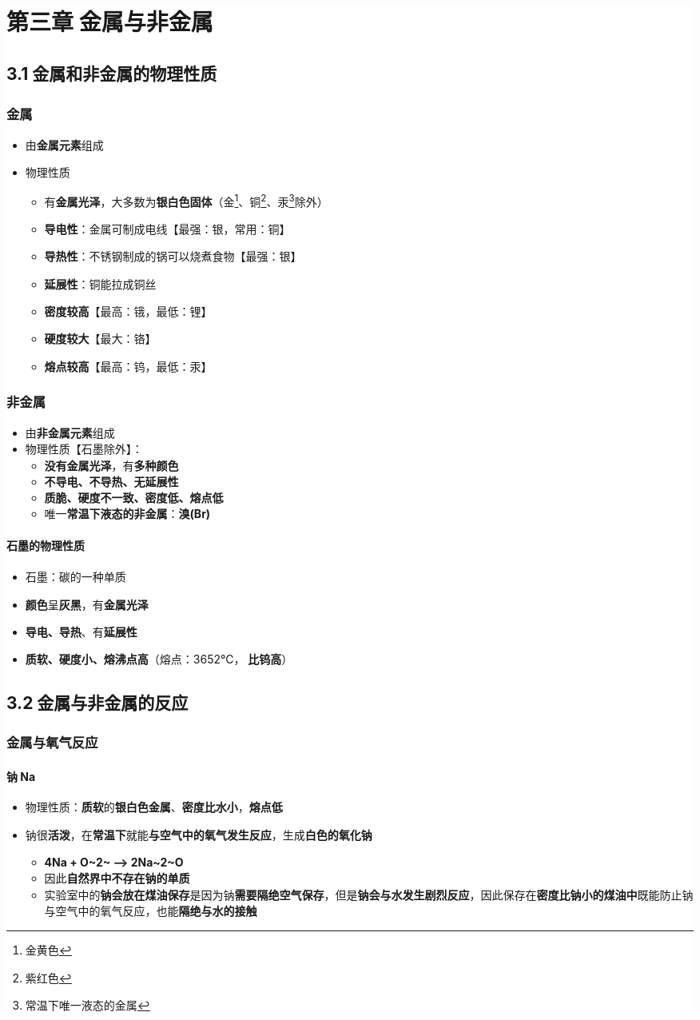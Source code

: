 # 第三章 金属与非金属

## 3.1 金属和非金属的物理性质

### 金属

- 由**金属元素**组成

- 物理性质

  - 有**金属光泽**，大多数为**银白色固体**（金[^Au]、铜[^Cu]、汞[^Hg]除外）

    [^Au]: 金黄色
    [^Cu]: 紫红色
    [^Hg]: 常温下唯一液态的金属

  - **导电性**：金属可制成电线【最强：银，常用：铜】

  - **导热性**：不锈钢制成的锅可以烧煮食物【最强：银】

  - **延展性**：铜能拉成铜丝

  - **密度较高**【最高：锇，最低：锂】

  - **硬度较大**【最大：铬】

  - **熔点较高**【最高：钨，最低：汞】

### 非金属

- 由**非金属元素**组成
- 物理性质【石墨除外】：
  - **没有金属光泽**，有**多种颜色**
  - **不导电、不导热、无延展性**
  - **质脆、硬度不一致、密度低、熔点低**
  - 唯一**常温下液态的非金属**：**溴(Br)**

#### 石墨的物理性质

- 石墨：碳的一种单质

- **颜色**呈**灰黑**，有**金属光泽**
- **导电、导热**、有**延展性**
- **质软、硬度小、熔沸点高**（熔点：3652℃， **比钨高**）

## 3.2 金属与非金属的反应

### 金属与氧气反应

#### 钠 Na

- 物理性质：**质软**的**银白色金属**、**密度比水小**，**熔点低**

- 钠很**活泼**，在**常温下**就能**与空气中的氧气发生反应**，生成**白色的氧化钠**
  - **4Na + O~2~ ——> 2Na~2~O**
  - 因此**自然界中不存在钠的单质**
  - 实验室中的**钠会放在煤油保存**是因为钠**需要隔绝空气保存**，但是**钠会与水发生剧烈反应**，因此保存在**密度比钠小的煤油中**既能防止钠与空气中的氧气反应，也能**隔绝与水的接触**


  [^铁锈主要成分]: 其实是三甲氧化铁的水合物和氢氧化铁[Fe~2~O~3~ · H~2~O, Fe(OH)~3~]